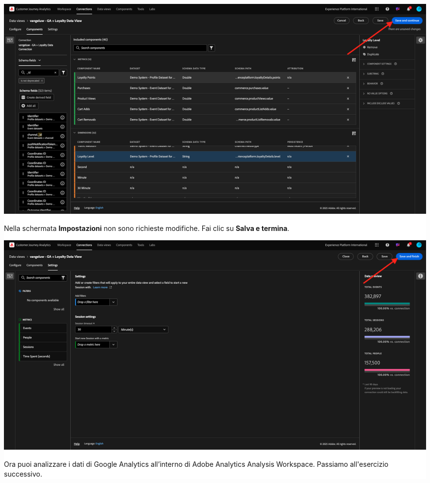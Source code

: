 ![demo](./images/27.png)

Nella schermata **Impostazioni** non sono richieste modifiche. Fai clic su **Salva e termina**.

![demo](./images/27b.png)

Ora puoi analizzare i dati di Google Analytics all’interno di Adobe Analytics Analysis Workspace. Passiamo all&#39;esercizio successivo.
